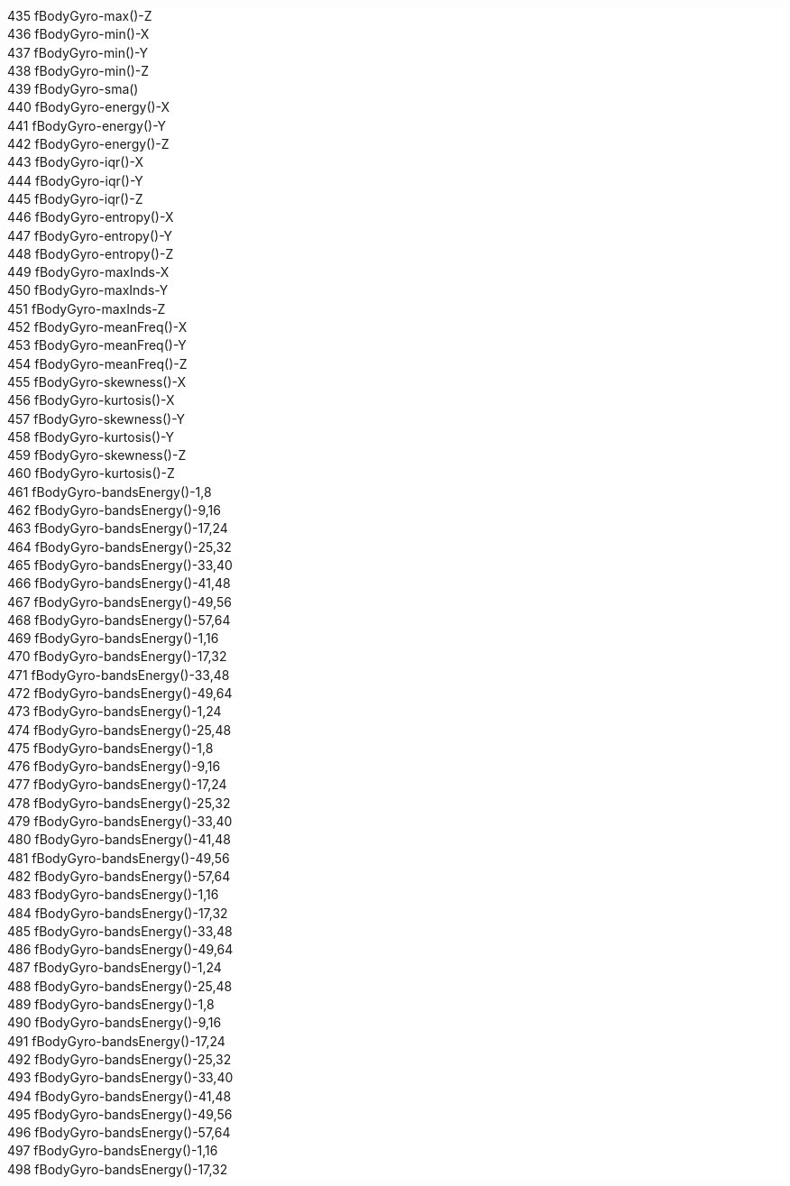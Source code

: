 435 fBodyGyro-max()-Z     
436 fBodyGyro-min()-X     
437 fBodyGyro-min()-Y     
438 fBodyGyro-min()-Z      
439 fBodyGyro-sma()       
440 fBodyGyro-energy()-X       
441 fBodyGyro-energy()-Y      
442 fBodyGyro-energy()-Z       
443 fBodyGyro-iqr()-X      
444 fBodyGyro-iqr()-Y      
445 fBodyGyro-iqr()-Z      
446 fBodyGyro-entropy()-X    
447 fBodyGyro-entropy()-Y     
448 fBodyGyro-entropy()-Z     
449 fBodyGyro-maxInds-X     
450 fBodyGyro-maxInds-Y     
451 fBodyGyro-maxInds-Z      
452 fBodyGyro-meanFreq()-X     
453 fBodyGyro-meanFreq()-Y    
454 fBodyGyro-meanFreq()-Z     
455 fBodyGyro-skewness()-X     
456 fBodyGyro-kurtosis()-X    
457 fBodyGyro-skewness()-Y    
458 fBodyGyro-kurtosis()-Y     
459 fBodyGyro-skewness()-Z     
460 fBodyGyro-kurtosis()-Z     
461 fBodyGyro-bandsEnergy()-1,8     
462 fBodyGyro-bandsEnergy()-9,16     
463 fBodyGyro-bandsEnergy()-17,24     
464 fBodyGyro-bandsEnergy()-25,32     
465 fBodyGyro-bandsEnergy()-33,40     
466 fBodyGyro-bandsEnergy()-41,48      
467 fBodyGyro-bandsEnergy()-49,56      
468 fBodyGyro-bandsEnergy()-57,64     
469 fBodyGyro-bandsEnergy()-1,16     
470 fBodyGyro-bandsEnergy()-17,32     
471 fBodyGyro-bandsEnergy()-33,48     
472 fBodyGyro-bandsEnergy()-49,64     
473 fBodyGyro-bandsEnergy()-1,24      
474 fBodyGyro-bandsEnergy()-25,48     
475 fBodyGyro-bandsEnergy()-1,8     
476 fBodyGyro-bandsEnergy()-9,16      
477 fBodyGyro-bandsEnergy()-17,24     
478 fBodyGyro-bandsEnergy()-25,32     
479 fBodyGyro-bandsEnergy()-33,40     
480 fBodyGyro-bandsEnergy()-41,48      
481 fBodyGyro-bandsEnergy()-49,56     
482 fBodyGyro-bandsEnergy()-57,64    
483 fBodyGyro-bandsEnergy()-1,16    
484 fBodyGyro-bandsEnergy()-17,32    
485 fBodyGyro-bandsEnergy()-33,48    
486 fBodyGyro-bandsEnergy()-49,64    
487 fBodyGyro-bandsEnergy()-1,24    
488 fBodyGyro-bandsEnergy()-25,48     
489 fBodyGyro-bandsEnergy()-1,8     
490 fBodyGyro-bandsEnergy()-9,16    
491 fBodyGyro-bandsEnergy()-17,24     
492 fBodyGyro-bandsEnergy()-25,32     
493 fBodyGyro-bandsEnergy()-33,40     
494 fBodyGyro-bandsEnergy()-41,48     
495 fBodyGyro-bandsEnergy()-49,56    
496 fBodyGyro-bandsEnergy()-57,64    
497 fBodyGyro-bandsEnergy()-1,16    
498 fBodyGyro-bandsEnergy()-17,32    